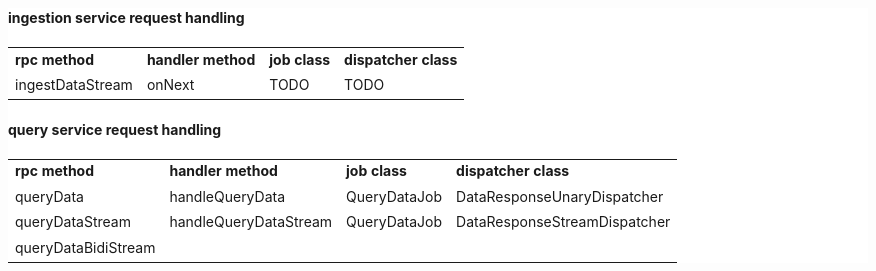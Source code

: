 

#### ingestion service request handling


<table>
  <tr>
   <td><strong>rpc method</strong>
   </td>
   <td><strong>handler method</strong>
   </td>
   <td><strong>job class</strong>
   </td>
   <td><strong>dispatcher class</strong>
   </td>
  </tr>
  <tr>
   <td>ingestDataStream
   </td>
   <td>onNext
   </td>
   <td>TODO
   </td>
   <td>TODO
   </td>
  </tr>
</table>



#### query service request handling


<table>
  <tr>
   <td><strong>rpc method</strong>
   </td>
   <td><strong>handler method</strong>
   </td>
   <td><strong>job class</strong>
   </td>
   <td><strong>dispatcher class</strong>
   </td>
  </tr>
  <tr>
   <td>queryData
   </td>
   <td>handleQueryData
   </td>
   <td>QueryDataJob
   </td>
   <td>DataResponseUnaryDispatcher
   </td>
  </tr>
  <tr>
   <td>queryDataStream
   </td>
   <td>handleQueryDataStream
   </td>
   <td>QueryDataJob
   </td>
   <td>DataResponseStreamDispatcher
   </td>
  </tr>
  <tr>
   <td>queryDataBidiStream
   </td>